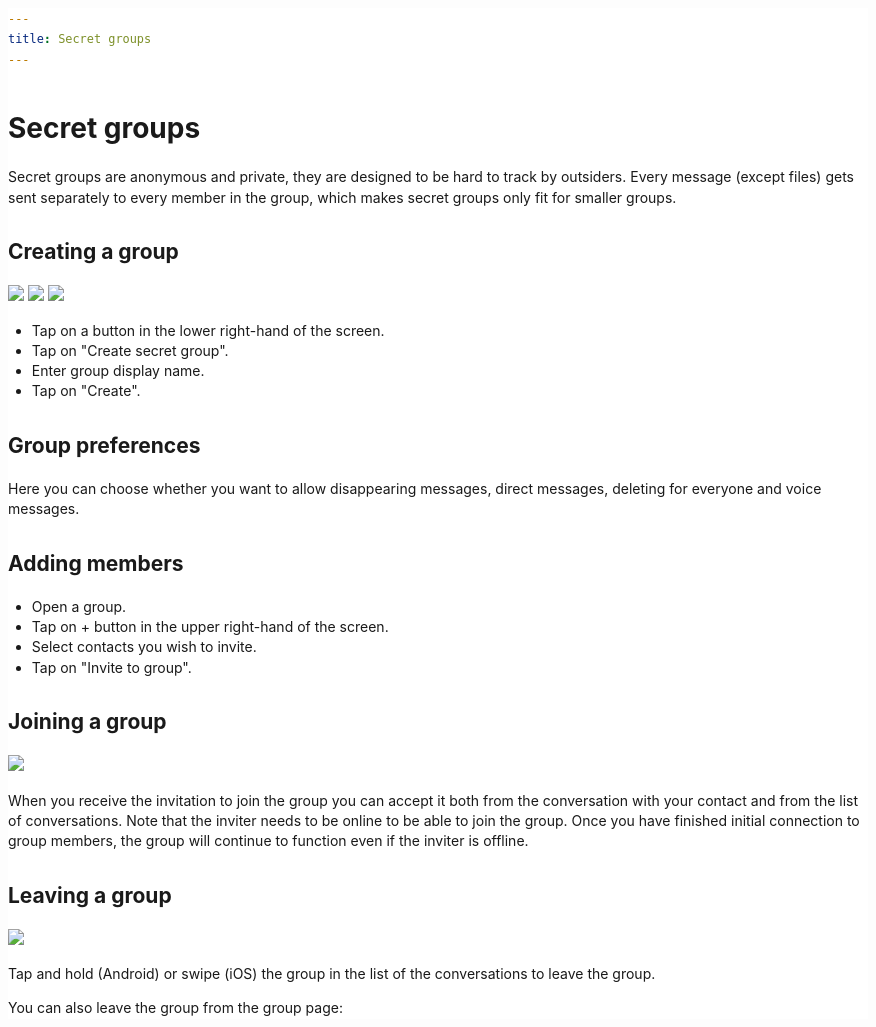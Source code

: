 ```yaml
---
title: Secret groups
---
```

# Secret groups

Secret groups are anonymous and private, they are designed to be hard to track by outsiders. Every message (except files) gets sent separately to every member in the group, which makes secret groups only fit for smaller groups.

## Creating a group

<img src="../../blog/images/20220808-group1.png" width="330"> <img src="../../blog/images/20220808-group2.png" width="330"> <img src="../../blog/images/20220808-group3.png" width="330">

- Tap on a button in the lower right-hand of the screen.
- Tap on "Create secret group".
- Enter group display name.
- Tap on "Create".

## Group preferences

Here you can choose whether you want to allow disappearing messages, direct messages, deleting for everyone and voice messages.

## Adding members

- Open a group.
- Tap on + button in the upper right-hand of the screen.
- Select contacts you wish to invite.
- Tap on "Invite to group".

## Joining a group

<img src="../../blog/images/20220723-group-invite.png" width="330">

When you receive the invitation to join the group you can accept it both from the conversation with your contact and from the list of conversations. Note that the inviter needs to be online to be able to join the group. Once you have finished initial connection to group members, the group will continue to function even if the inviter is offline.

## Leaving a group

<img src="../../blog/images/20220723-group-leave.png" width="330">

Tap and hold (Android) or swipe (iOS) the group in the list of the conversations to leave the group.

You can also leave the group from the group page:
